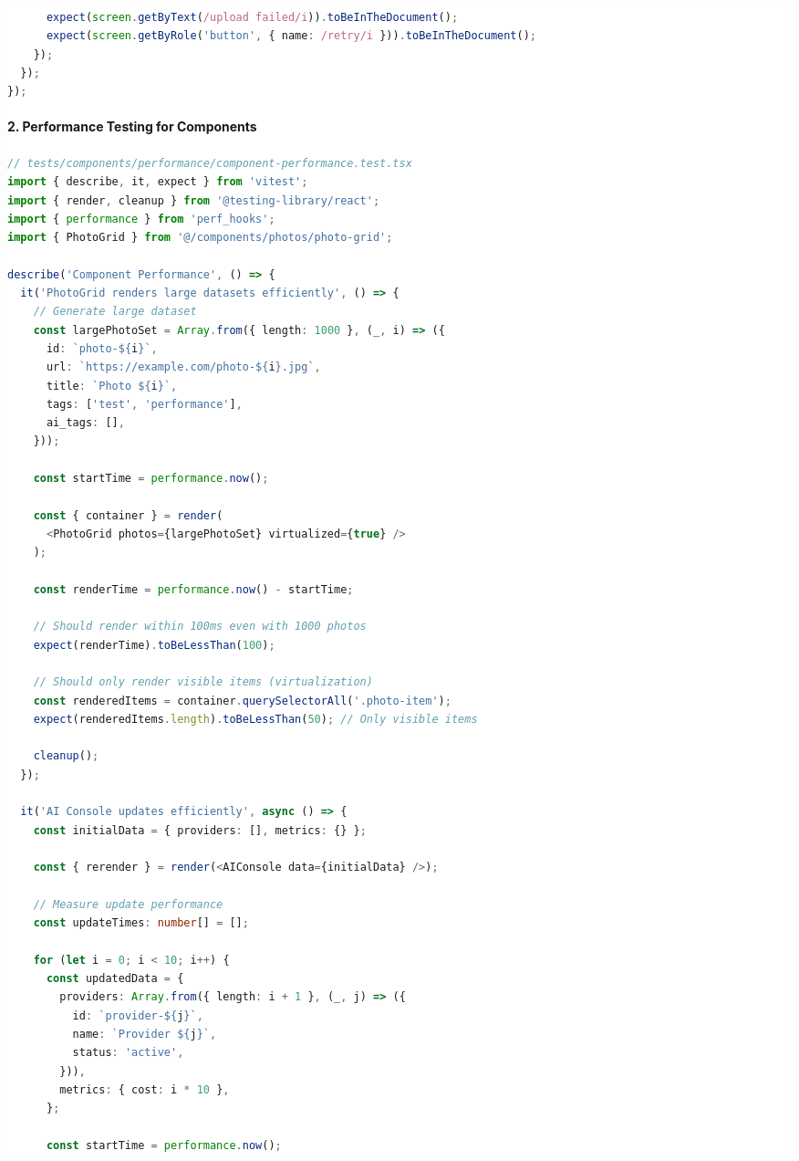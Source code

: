 ```typescript
      expect(screen.getByText(/upload failed/i)).toBeInTheDocument();
      expect(screen.getByRole('button', { name: /retry/i })).toBeInTheDocument();
    });
  });
});
```

#### 2. Performance Testing for Components
```typescript
// tests/components/performance/component-performance.test.tsx
import { describe, it, expect } from 'vitest';
import { render, cleanup } from '@testing-library/react';
import { performance } from 'perf_hooks';
import { PhotoGrid } from '@/components/photos/photo-grid';

describe('Component Performance', () => {
  it('PhotoGrid renders large datasets efficiently', () => {
    // Generate large dataset
    const largePhotoSet = Array.from({ length: 1000 }, (_, i) => ({
      id: `photo-${i}`,
      url: `https://example.com/photo-${i}.jpg`,
      title: `Photo ${i}`,
      tags: ['test', 'performance'],
      ai_tags: [],
    }));

    const startTime = performance.now();
    
    const { container } = render(
      <PhotoGrid photos={largePhotoSet} virtualized={true} />
    );
    
    const renderTime = performance.now() - startTime;
    
    // Should render within 100ms even with 1000 photos
    expect(renderTime).toBeLessThan(100);
    
    // Should only render visible items (virtualization)
    const renderedItems = container.querySelectorAll('.photo-item');
    expect(renderedItems.length).toBeLessThan(50); // Only visible items
    
    cleanup();
  });

  it('AI Console updates efficiently', async () => {
    const initialData = { providers: [], metrics: {} };
    
    const { rerender } = render(<AIConsole data={initialData} />);
    
    // Measure update performance
    const updateTimes: number[] = [];
    
    for (let i = 0; i < 10; i++) {
      const updatedData = {
        providers: Array.from({ length: i + 1 }, (_, j) => ({
          id: `provider-${j}`,
          name: `Provider ${j}`,
          status: 'active',
        })),
        metrics: { cost: i * 10 },
      };
      
      const startTime = performance.now();
```